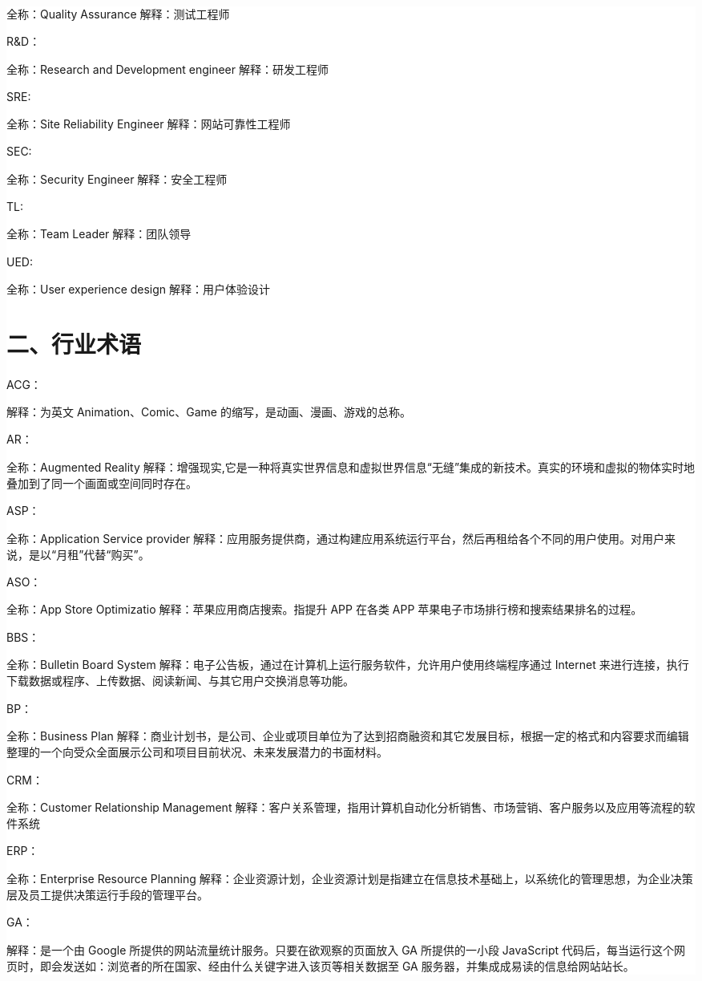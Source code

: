 全称：Quality Assurance 解释：测试工程师

R&D：

全称：Research and Development engineer 解释：研发工程师

SRE:

全称：Site Reliability Engineer 解释：网站可靠性工程师

SEC:

全称：Security Engineer 解释：安全工程师

TL:

全称：Team Leader 解释：团队领导

UED:

全称：User experience design 解释：用户体验设计

# **二、行业术语**

ACG：

解释：为英文 Animation、Comic、Game 的缩写，是动画、漫画、游戏的总称。

AR：

全称：Augmented Reality 解释：增强现实,它是一种将真实世界信息和虚拟世界信息“无缝”集成的新技术。真实的环境和虚拟的物体实时地叠加到了同一个画面或空间同时存在。

ASP：

全称：Application Service provider 解释：应用服务提供商，通过构建应用系统运行平台，然后再租给各个不同的用户使用。对用户来说，是以“月租”代替“购买”。

ASO：

全称：App Store Optimizatio 解释：苹果应用商店搜索。指提升 APP 在各类 APP 苹果电子市场排行榜和搜索结果排名的过程。

BBS：

全称：Bulletin Board System 解释：电子公告板，通过在计算机上运行服务软件，允许用户使用终端程序通过 Internet 来进行连接，执行下载数据或程序、上传数据、阅读新闻、与其它用户交换消息等功能。

BP：

全称：Business Plan 解释：商业计划书，是公司、企业或项目单位为了达到招商融资和其它发展目标，根据一定的格式和内容要求而编辑整理的一个向受众全面展示公司和项目目前状况、未来发展潜力的书面材料。

CRM：

全称：Customer Relationship Management 解释：客户关系管理，指用计算机自动化分析销售、市场营销、客户服务以及应用等流程的软件系统

ERP：

全称：Enterprise Resource Planning 解释：企业资源计划，企业资源计划是指建立在信息技术基础上，以系统化的管理思想，为企业决策层及员工提供决策运行手段的管理平台。

GA：

解释：是一个由 Google 所提供的网站流量统计服务。只要在欲观察的页面放入 GA 所提供的一小段 JavaScript 代码后，每当运行这个网页时，即会发送如：浏览者的所在国家、经由什么关键字进入该页等相关数据至 GA 服务器，并集成成易读的信息给网站站长。
